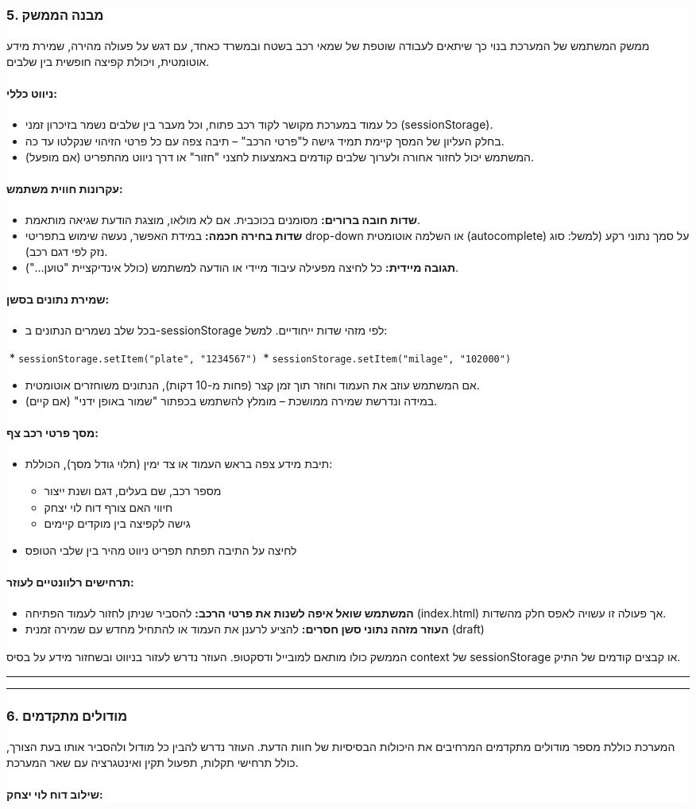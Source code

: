 
### 5. מבנה הממשק

ממשק המשתמש של המערכת בנוי כך שיתאים לעבודה שוטפת של שמאי רכב בשטח ובמשרד כאחד, עם דגש על פעולה מהירה, שמירת מידע אוטומטית, ויכולת קפיצה חופשית בין שלבים.

#### ניווט כללי:

* כל עמוד במערכת מקושר לקוד רכב פתוח, וכל מעבר בין שלבים נשמר בזיכרון זמני (sessionStorage).
* בחלק העליון של המסך קיימת תמיד גישה ל"פרטי הרכב" – תיבה צפה עם כל פרטי הזיהוי שנקלטו עד כה.
* המשתמש יכול לחזור אחורה ולערוך שלבים קודמים באמצעות לחצני "חזור" או דרך ניווט מהתפריט (אם מופעל).

#### עקרונות חווית משתמש:

* **שדות חובה ברורים:** מסומנים בכוכבית. אם לא מולאו, מוצגת הודעת שגיאה מותאמת.
* **שדות בחירה חכמה:** במידת האפשר, נעשה שימוש בתפריטי drop-down או השלמה אוטומטית (autocomplete) על סמך נתוני רקע (למשל: סוג נזק לפי דגם רכב).
* **תגובה מיידית:** כל לחיצה מפעילה עיבוד מיידי או הודעה למשתמש (כולל אינדיקציית "טוען...").

#### שמירת נתונים בסשן:

* בכל שלב נשמרים הנתונים ב-sessionStorage לפי מזהי שדות ייחודיים. למשל:

‏  * `sessionStorage.setItem("plate", "1234567")`
‏  * `sessionStorage.setItem("milage", "102000")`
* אם המשתמש עוזב את העמוד וחוזר תוך זמן קצר (פחות מ-10 דקות), הנתונים משוחזרים אוטומטית.
* במידה ונדרשת שמירה ממושכת – מומלץ להשתמש בכפתור "שמור באופן ידני" (אם קיים).

#### מסך פרטי רכב צף:

* תיבת מידע צפה בראש העמוד או צד ימין (תלוי גודל מסך), הכוללת:

  * מספר רכב, שם בעלים, דגם ושנת ייצור
  * חיווי האם צורף דוח לוי יצחק
  * גישה לקפיצה בין מוקדים קיימים
* לחיצה על התיבה תפתח תפריט ניווט מהיר בין שלבי הטופס

#### תרחישים רלוונטיים לעוזר:

* **המשתמש שואל איפה לשנות את פרטי הרכב:** להסביר שניתן לחזור לעמוד הפתיחה (index.html) אך פעולה זו עשויה לאפס חלק מהשדות.
* **העוזר מזהה נתוני סשן חסרים:** להציע לרענן את העמוד או להתחיל מחדש עם שמירה זמנית (draft)

הממשק כולו מותאם למובייל ודסקטופ. העוזר נדרש לעזור בניווט ובשחזור מידע על בסיס context של sessionStorage או קבצים קודמים של התיק.

---

---

### 6. מודולים מתקדמים

המערכת כוללת מספר מודולים מתקדמים המרחיבים את היכולות הבסיסיות של חוות הדעת. העוזר נדרש להבין כל מודול ולהסביר אותו בעת הצורך, כולל תרחישי תקלות, תפעול תקין ואינטגרציה עם שאר המערכת.

#### שילוב דוח לוי יצחק:
